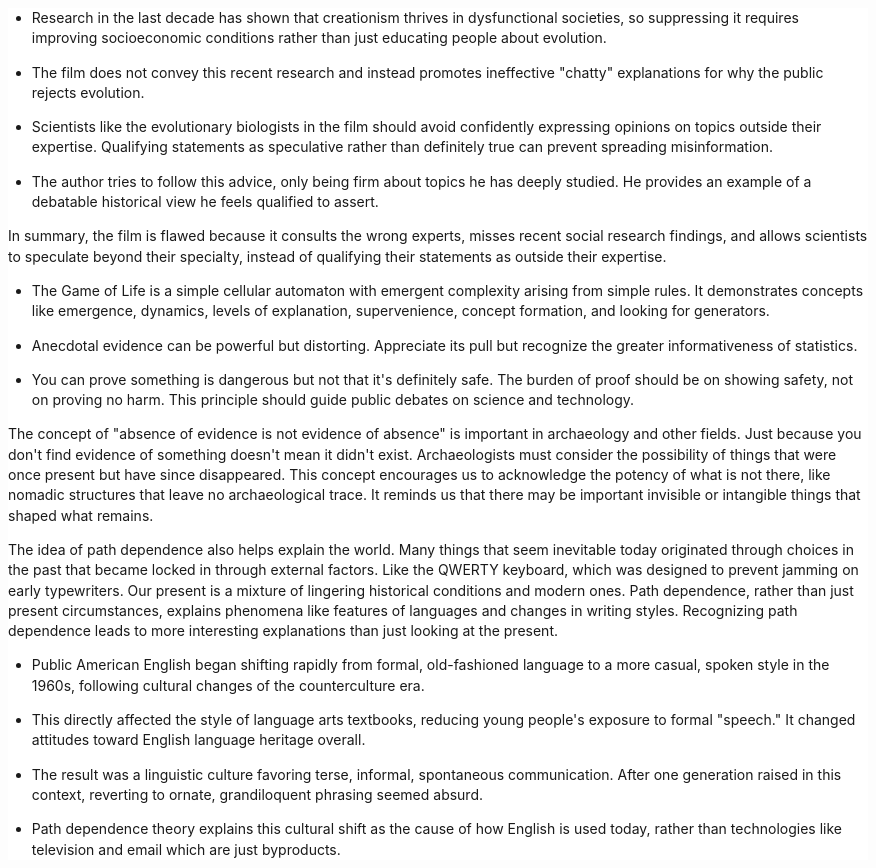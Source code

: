 - Research in the last decade has shown that creationism thrives in dysfunctional societies, so suppressing it requires improving socioeconomic conditions rather than just educating people about evolution. 

- The film does not convey this recent research and instead promotes ineffective "chatty" explanations for why the public rejects evolution.

- Scientists like the evolutionary biologists in the film should avoid confidently expressing opinions on topics outside their expertise. Qualifying statements as speculative rather than definitely true can prevent spreading misinformation.

- The author tries to follow this advice, only being firm about topics he has deeply studied. He provides an example of a debatable historical view he feels qualified to assert.

In summary, the film is flawed because it consults the wrong experts, misses recent social research findings, and allows scientists to speculate beyond their specialty, instead of qualifying their statements as outside their expertise.

 

- The Game of Life is a simple cellular automaton with emergent complexity arising from simple rules. It demonstrates concepts like emergence, dynamics, levels of explanation, supervenience, concept formation, and looking for generators. 

- Anecdotal evidence can be powerful but distorting. Appreciate its pull but recognize the greater informativeness of statistics. 

- You can prove something is dangerous but not that it's definitely safe. The burden of proof should be on showing safety, not on proving no harm. This principle should guide public debates on science and technology.

 

The concept of "absence of evidence is not evidence of absence" is important in archaeology and other fields. Just because you don't find evidence of something doesn't mean it didn't exist. Archaeologists must consider the possibility of things that were once present but have since disappeared. This concept encourages us to acknowledge the potency of what is not there, like nomadic structures that leave no archaeological trace. It reminds us that there may be important invisible or intangible things that shaped what remains. 

The idea of path dependence also helps explain the world. Many things that seem inevitable today originated through choices in the past that became locked in through external factors. Like the QWERTY keyboard, which was designed to prevent jamming on early typewriters. Our present is a mixture of lingering historical conditions and modern ones. Path dependence, rather than just present circumstances, explains phenomena like features of languages and changes in writing styles. Recognizing path dependence leads to more interesting explanations than just looking at the present.

 

- Public American English began shifting rapidly from formal, old-fashioned language to a more casual, spoken style in the 1960s, following cultural changes of the counterculture era. 

- This directly affected the style of language arts textbooks, reducing young people's exposure to formal "speech." It changed attitudes toward English language heritage overall.

- The result was a linguistic culture favoring terse, informal, spontaneous communication. After one generation raised in this context, reverting to ornate, grandiloquent phrasing seemed absurd.  

- Path dependence theory explains this cultural shift as the cause of how English is used today, rather than technologies like television and email which are just byproducts.
